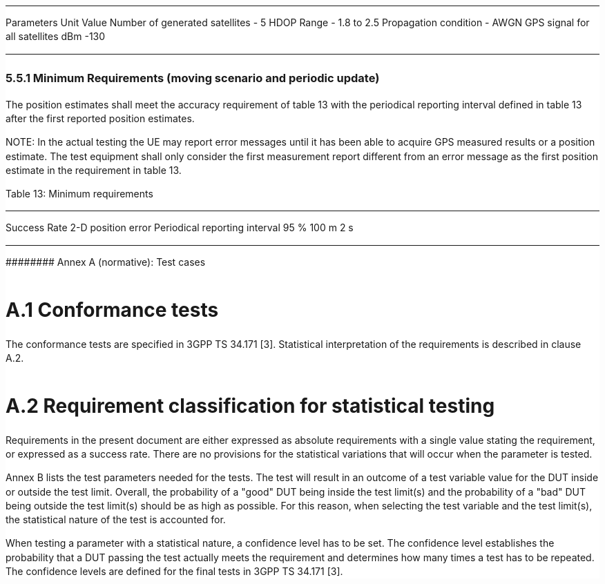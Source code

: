   -------------------------------- ------ ------------
  Parameters                       Unit   Value
  Number of generated satellites   \-     5
  HDOP Range                       \-     1.8 to 2.5
  Propagation condition            \-     AWGN
  GPS signal for all satellites    dBm    -130
  -------------------------------- ------ ------------

### 5.5.1 Minimum Requirements (moving scenario and periodic update)

The position estimates shall meet the accuracy requirement of table 13
with the periodical reporting interval defined in table 13 after the
first reported position estimates.

NOTE: In the actual testing the UE may report error messages until it
has been able to acquire GPS measured results or a position estimate.
The test equipment shall only consider the first measurement report
different from an error message as the first position estimate in the
requirement in table 13.

Table 13: Minimum requirements

  -------------- -------------------- -------------------------------
  Success Rate   2-D position error   Periodical reporting interval
  95 %           100 m                2 s
  -------------- -------------------- -------------------------------

######## Annex A (normative): Test cases

A.1 Conformance tests
=====================

The conformance tests are specified in 3GPP TS 34.171 \[3\]. Statistical
interpretation of the requirements is described in clause A.2.

A.2 Requirement classification for statistical testing
======================================================

Requirements in the present document are either expressed as absolute
requirements with a single value stating the requirement, or expressed
as a success rate. There are no provisions for the statistical
variations that will occur when the parameter is tested.

Annex B lists the test parameters needed for the tests. The test will
result in an outcome of a test variable value for the DUT inside or
outside the test limit. Overall, the probability of a \"good\" DUT being
inside the test limit(s) and the probability of a \"bad\" DUT being
outside the test limit(s) should be as high as possible. For this
reason, when selecting the test variable and the test limit(s), the
statistical nature of the test is accounted for.

When testing a parameter with a statistical nature, a confidence level
has to be set. The confidence level establishes the probability that a
DUT passing the test actually meets the requirement and determines how
many times a test has to be repeated. The confidence levels are defined
for the final tests in 3GPP TS 34.171 \[3\].
